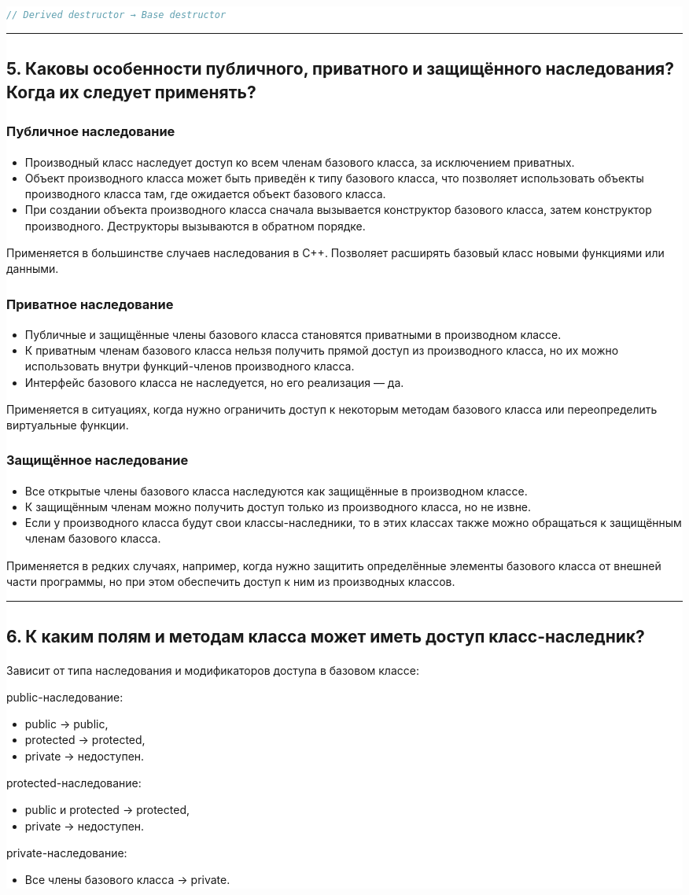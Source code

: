 ```c++
// Derived destructor → Base destructor
```

---

## 5. Каковы особенности публичного, приватного и защищённого наследования? Когда их следует применять?
### Публичное наследование
- Производный класс наследует доступ ко всем членам базового класса, за исключением приватных.
- Объект производного класса может быть приведён к типу базового класса, что позволяет использовать объекты производного класса там, где ожидается объект базового класса.
- При создании объекта производного класса сначала вызывается конструктор базового класса, затем конструктор производного. Деструкторы вызываются в обратном порядке.

Применяется в большинстве случаев наследования в C++. Позволяет расширять базовый класс новыми функциями или данными.

### Приватное наследование
- Публичные и защищённые члены базового класса становятся приватными в производном классе.
- К приватным членам базового класса нельзя получить прямой доступ из производного класса, но их можно использовать внутри функций-членов производного класса.
- Интерфейс базового класса не наследуется, но его реализация — да.
  
Применяется в ситуациях, когда нужно ограничить доступ к некоторым методам базового класса или переопределить виртуальные функции.

### Защищённое наследование
- Все открытые члены базового класса наследуются как защищённые в производном классе.
- К защищённым членам можно получить доступ только из производного класса, но не извне.
- Если у производного класса будут свои классы-наследники, то в этих классах также можно обращаться к защищённым членам базового класса.

Применяется в редких случаях, например, когда нужно защитить определённые элементы базового класса от внешней части программы, но при этом обеспечить доступ к ним из производных классов.

---

## 6. К каким полям и методам класса может иметь доступ класс-наследник?
Зависит от типа наследования и модификаторов доступа в базовом классе:

public-наследование:
- public → public,
- protected → protected,
- private → недоступен.

protected-наследование:
- public и protected → protected,
- private → недоступен.

private-наследование:
- Все члены базового класса → private.
